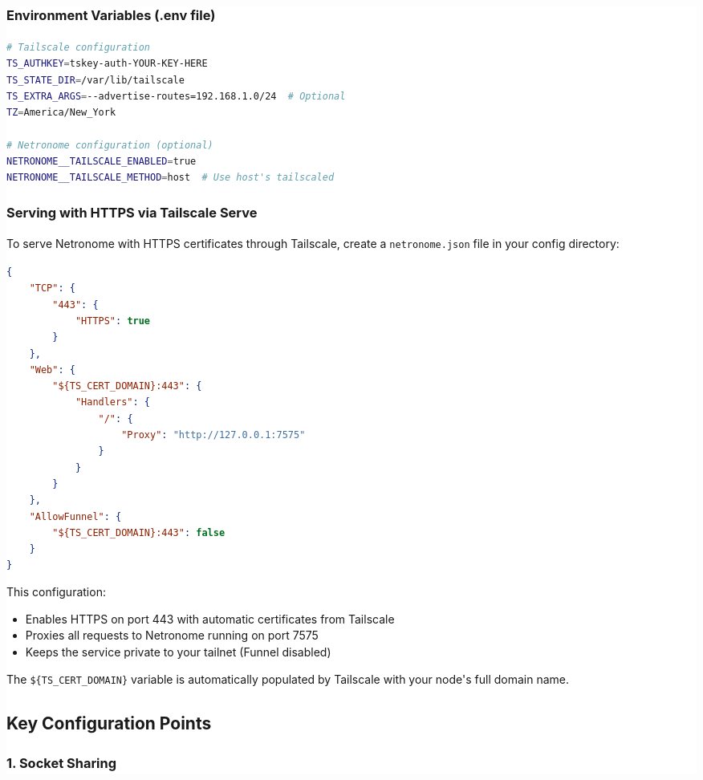 ### Environment Variables (.env file)

```bash
# Tailscale configuration
TS_AUTHKEY=tskey-auth-YOUR-KEY-HERE
TS_STATE_DIR=/var/lib/tailscale
TS_EXTRA_ARGS=--advertise-routes=192.168.1.0/24  # Optional
TZ=America/New_York

# Netronome configuration (optional)
NETRONOME__TAILSCALE_ENABLED=true
NETRONOME__TAILSCALE_METHOD=host  # Use host's tailscaled
```

### Serving with HTTPS via Tailscale Serve

To serve Netronome with HTTPS certificates through Tailscale, create a `netronome.json` file in your config directory:

```json
{
    "TCP": {
        "443": {
            "HTTPS": true
        }
    },
    "Web": {
        "${TS_CERT_DOMAIN}:443": {
            "Handlers": {
                "/": {
                    "Proxy": "http://127.0.0.1:7575"
                }
            }
        }
    },
    "AllowFunnel": {
        "${TS_CERT_DOMAIN}:443": false
    }
}
```

This configuration:
- Enables HTTPS on port 443 with automatic certificates from Tailscale
- Proxies all requests to Netronome running on port 7575
- Keeps the service private to your tailnet (Funnel disabled)

The `${TS_CERT_DOMAIN}` variable is automatically populated by Tailscale with your node's full domain name.

## Key Configuration Points

### 1. Socket Sharing
